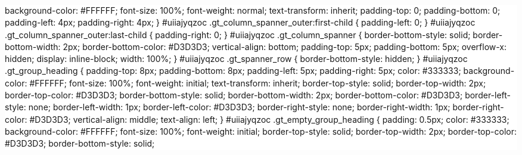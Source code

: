   background-color: #FFFFFF;
  font-size: 100%;
  font-weight: normal;
  text-transform: inherit;
  padding-top: 0;
  padding-bottom: 0;
  padding-left: 4px;
  padding-right: 4px;
}
&#10;#uiiajyqzoc .gt_column_spanner_outer:first-child {
  padding-left: 0;
}
&#10;#uiiajyqzoc .gt_column_spanner_outer:last-child {
  padding-right: 0;
}
&#10;#uiiajyqzoc .gt_column_spanner {
  border-bottom-style: solid;
  border-bottom-width: 2px;
  border-bottom-color: #D3D3D3;
  vertical-align: bottom;
  padding-top: 5px;
  padding-bottom: 5px;
  overflow-x: hidden;
  display: inline-block;
  width: 100%;
}
&#10;#uiiajyqzoc .gt_spanner_row {
  border-bottom-style: hidden;
}
&#10;#uiiajyqzoc .gt_group_heading {
  padding-top: 8px;
  padding-bottom: 8px;
  padding-left: 5px;
  padding-right: 5px;
  color: #333333;
  background-color: #FFFFFF;
  font-size: 100%;
  font-weight: initial;
  text-transform: inherit;
  border-top-style: solid;
  border-top-width: 2px;
  border-top-color: #D3D3D3;
  border-bottom-style: solid;
  border-bottom-width: 2px;
  border-bottom-color: #D3D3D3;
  border-left-style: none;
  border-left-width: 1px;
  border-left-color: #D3D3D3;
  border-right-style: none;
  border-right-width: 1px;
  border-right-color: #D3D3D3;
  vertical-align: middle;
  text-align: left;
}
&#10;#uiiajyqzoc .gt_empty_group_heading {
  padding: 0.5px;
  color: #333333;
  background-color: #FFFFFF;
  font-size: 100%;
  font-weight: initial;
  border-top-style: solid;
  border-top-width: 2px;
  border-top-color: #D3D3D3;
  border-bottom-style: solid;
